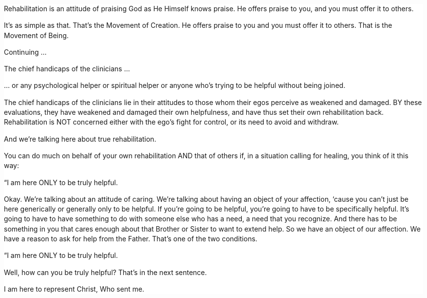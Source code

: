 <div markdown="1" class="well book">
Rehabilitation is an attitude of praising God as He Himself knows
praise. He offers praise to you, and you must offer it to others.
</div>

It&rsquo;s as simple as that. That&rsquo;s the Movement of Creation. He
offers praise to you and you must offer it to others. That is the
Movement of Being.

Continuing &hellip;

<div markdown="1" class="well book">
The chief handicaps of the clinicians &hellip;
</div>

&hellip; or any psychological helper or spiritual helper or anyone
who&rsquo;s trying to be helpful without being joined.

<div markdown="1" class="well book">
The chief handicaps of the clinicians lie in their attitudes to those
whom their egos perceive as weakened and damaged. BY these evaluations,
they have weakened and damaged their own helpfulness, and have thus set
their own rehabilitation back. Rehabilitation is NOT concerned either
with the ego&rsquo;s fight for control, or its need to avoid and
withdraw.
</div>

And we&rsquo;re talking here about true rehabilitation.

<div markdown="1" class="well book">
You can do much on behalf of your own rehabilitation AND that of others
if, in a situation calling for healing, you think of it this way:

&ldquo;I am here ONLY to be truly helpful.
</div>

Okay. We&rsquo;re talking about an attitude of caring. We&rsquo;re
talking about having an object of your affection, &lsquo;cause you
can&rsquo;t just be here generically or generally only to be helpful. If
you&rsquo;re going to be helpful, you&rsquo;re going to have to be
specifically helpful. It&rsquo;s going to have to have something to do
with someone else who has a need, a need that you recognize. And there
has to be something in you that cares enough about that Brother or
Sister to want to extend help. So we have an object of our affection. We
have a reason to ask for help from the Father. That&rsquo;s one of the
two conditions.

<div markdown="1" class="well book">
&ldquo;I am here ONLY to be truly helpful.
</div>

Well, how can you be truly helpful? That&rsquo;s in the next sentence.

<div markdown="1" class="well book">
I am here to represent Christ, Who sent me.
</div>

